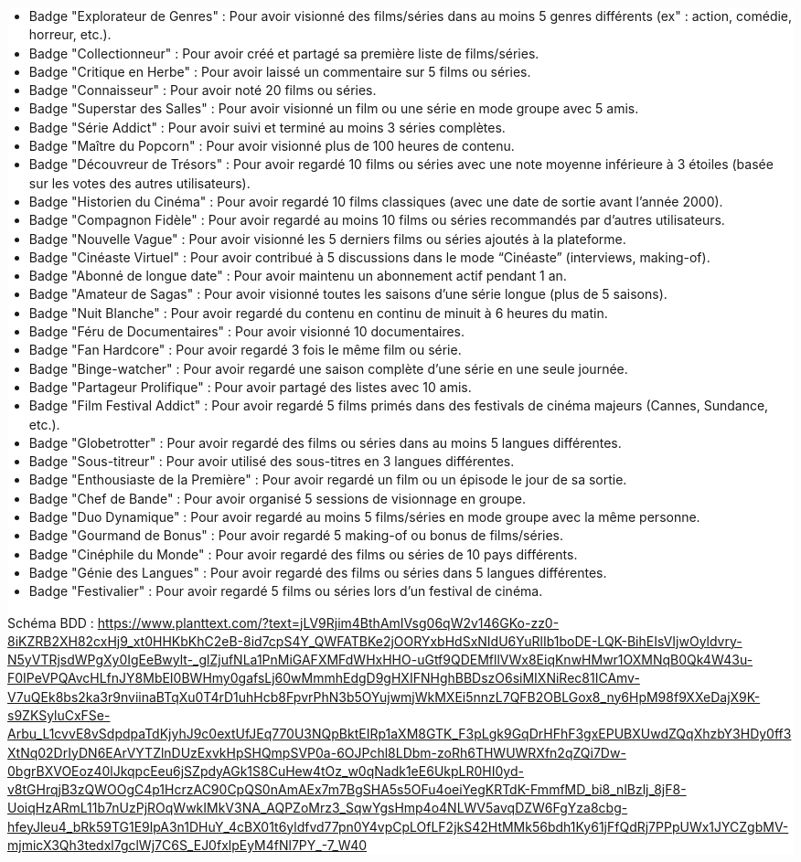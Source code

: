 - Badge "Explorateur de Genres" : Pour avoir visionné des films/séries dans au moins 5 genres différents (ex" : action, comédie, horreur, etc.).
- Badge "Collectionneur" : Pour avoir créé et partagé sa première liste de films/séries.
- Badge "Critique en Herbe" : Pour avoir laissé un commentaire sur 5 films ou séries.
- Badge "Connaisseur" : Pour avoir noté 20 films ou séries.
- Badge "Superstar des Salles" : Pour avoir visionné un film ou une série en mode groupe avec 5 amis.
- Badge "Série Addict" : Pour avoir suivi et terminé au moins 3 séries complètes.
- Badge "Maître du Popcorn" : Pour avoir visionné plus de 100 heures de contenu.
- Badge "Découvreur de Trésors" : Pour avoir regardé 10 films ou séries avec une note moyenne inférieure à 3 étoiles (basée sur les votes des autres utilisateurs).
- Badge "Historien du Cinéma" : Pour avoir regardé 10 films classiques (avec une date de sortie avant l’année 2000).
- Badge "Compagnon Fidèle" : Pour avoir regardé au moins 10 films ou séries recommandés par d’autres utilisateurs.
- Badge "Nouvelle Vague" : Pour avoir visionné les 5 derniers films ou séries ajoutés à la plateforme.
- Badge "Cinéaste Virtuel" : Pour avoir contribué à 5 discussions dans le mode “Cinéaste” (interviews, making-of).
- Badge "Abonné de longue date" : Pour avoir maintenu un abonnement actif pendant 1 an.
- Badge "Amateur de Sagas" : Pour avoir visionné toutes les saisons d’une série longue (plus de 5 saisons).
- Badge "Nuit Blanche" : Pour avoir regardé du contenu en continu de minuit à 6 heures du matin.
- Badge "Féru de Documentaires" : Pour avoir visionné 10 documentaires.
- Badge "Fan Hardcore" : Pour avoir regardé 3 fois le même film ou série.
- Badge "Binge-watcher" : Pour avoir regardé une saison complète d’une série en une seule journée.
- Badge "Partageur Prolifique" : Pour avoir partagé des listes avec 10 amis.
- Badge "Film Festival Addict" : Pour avoir regardé 5 films primés dans des festivals de cinéma majeurs (Cannes, Sundance, etc.).
- Badge "Globetrotter" : Pour avoir regardé des films ou séries dans au moins 5 langues différentes.
- Badge "Sous-titreur" : Pour avoir utilisé des sous-titres en 3 langues différentes.
- Badge "Enthousiaste de la Première" : Pour avoir regardé un film ou un épisode le jour de sa sortie.
- Badge "Chef de Bande" : Pour avoir organisé 5 sessions de visionnage en groupe.
- Badge "Duo Dynamique" : Pour avoir regardé au moins 5 films/séries en mode groupe avec la même personne.
- Badge "Gourmand de Bonus" : Pour avoir regardé 5 making-of ou bonus de films/séries.
- Badge "Cinéphile du Monde" : Pour avoir regardé des films ou séries de 10 pays différents.
- Badge "Génie des Langues" : Pour avoir regardé des films ou séries dans 5 langues différentes.
- Badge "Festivalier" : Pour avoir regardé 5 films ou séries lors d’un festival de cinéma.

Schéma BDD : https://www.planttext.com/?text=jLV9Rjim4BthAmIVsg06qW2v146GKo-zz0-8iKZRB2XH82cxHj9_xt0HHKbKhC2eB-8id7cpS4Y_QWFATBKe2jOORYxbHdSxNIdU6YuRlIb1boDE-LQK-BihEIsVIjwOyldvry-N5yVTRjsdWPgXy0IgEeBwylt-_glZjufNLa1PnMiGAFXMFdWHxHHO-uGtf9QDEMfllVWx8EiqKnwHMwr1OXMNqB0Qk4W43u-F0IPeVPQAvcHLfnJY8MbEI0BWHmy0gafsLj60wMmmhEdgD9gHXIFNHghBBDszO6siMIXNiRec81ICAmv-V7uQEk8bs2ka3r9nviinaBTqXu0T4rD1uhHcb8FpvrPhN3b5OYujwmjWkMXEi5nnzL7QFB2OBLGox8_ny6HpM98f9XXeDajX9K-s9ZKSyluCxFSe-Arbu_L1cvvE8vSdpdpaTdKjyhJ9c0extUfJEq770U3NQpBktEIRp1aXM8GTK_F3pLgk9GqDrHFhF3gxEPUBXUwdZQqXhzbY3HDy0ff3XtNq02DrIyDN6EArVYTZlnDUzExvkHpSHQmpSVP0a-6OJPchl8LDbm-zoRh6THWUWRXfn2qZQi7Dw-0bgrBXVOEoz40lJkqpcEeu6jSZpdyAGk1S8CuHew4tOz_w0qNadk1eE6UkpLR0HI0yd-v8tGHrqjB3zQWOOgC4p1HcrzAC90CpQS0nAmAEx7m7BgSHA5s5OFu4oeiYegKRTdK-FmmfMD_bi8_nlBzlj_8jF8-UoiqHzARmL11b7nUzPjROqWwkIMkV3NA_AQPZoMrz3_SqwYgsHmp4o4NLWV5avqDZW6FgYza8cbg-hfeyJleu4_bRk59TG1E9lpA3n1DHuY_4cBX01t6yldfvd77pn0Y4vpCpLOfLF2jkS42HtMMk56bdh1Ky61jFfQdRj7PPpUWx1JYCZgbMV-mjmicX3Qh3tedxl7gclWj7C6S_EJ0fxlpEyM4fNl7PY_-7_W40
